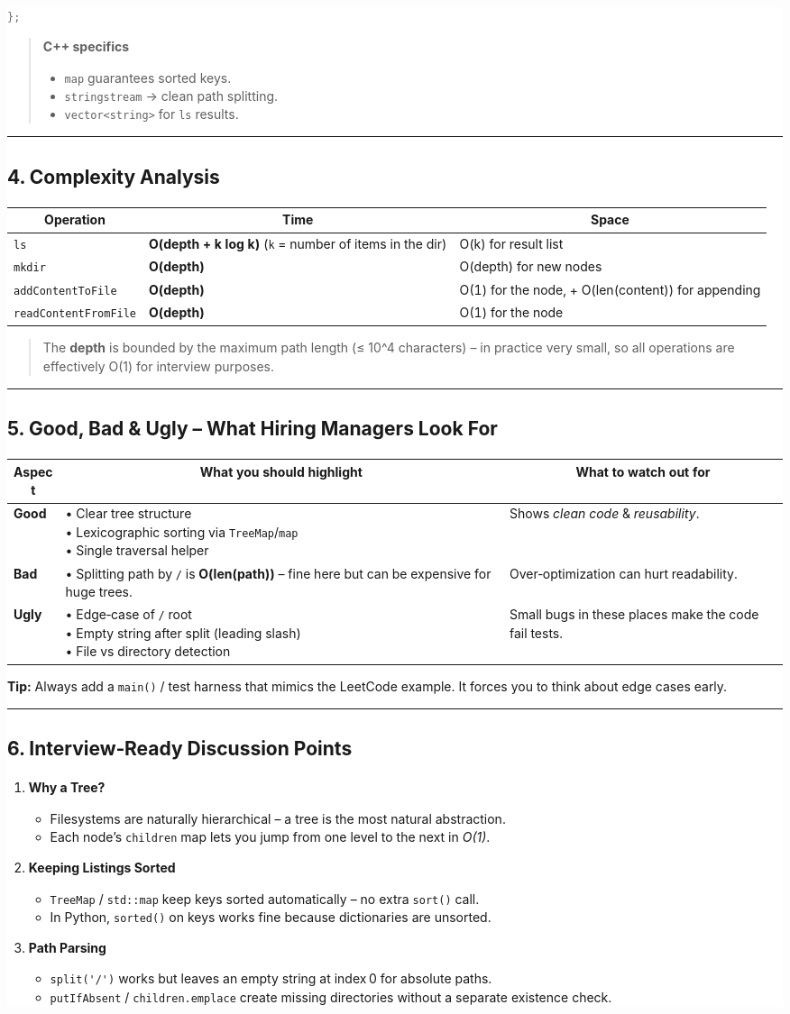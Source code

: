 ```cpp
};
```

> **C++ specifics**  
> * `map` guarantees sorted keys.  
> * `stringstream` → clean path splitting.  
> * `vector<string>` for `ls` results.

---

## 4. Complexity Analysis

| Operation | Time | Space |
|-----------|------|-------|
| `ls`      | **O(depth + k log k)** (`k` = number of items in the dir) | O(k) for result list |
| `mkdir`   | **O(depth)** | O(depth) for new nodes |
| `addContentToFile` | **O(depth)** | O(1) for the node, + O(len(content)) for appending |
| `readContentFromFile` | **O(depth)** | O(1) for the node |

> The **depth** is bounded by the maximum path length (≤ 10^4 characters) – in practice very small, so all operations are effectively O(1) for interview purposes.

---

## 5. Good, Bad & Ugly – What Hiring Managers Look For

| Aspect | What you should highlight | What to watch out for |
|--------|--------------------------|-----------------------|
| **Good** | • Clear tree structure<br>• Lexicographic sorting via `TreeMap`/`map`<br>• Single traversal helper | Shows *clean code* & *reusability*. |
| **Bad** | • Splitting path by `/` is **O(len(path))** – fine here but can be expensive for huge trees. | Over‑optimization can hurt readability. |
| **Ugly** | • Edge‑case of `/` root<br>• Empty string after split (leading slash)<br>• File vs directory detection | Small bugs in these places make the code fail tests. |

**Tip:** Always add a `main()` / test harness that mimics the LeetCode example. It forces you to think about edge cases early.

---

## 6. Interview‑Ready Discussion Points

1. **Why a Tree?**  
   * Filesystems are naturally hierarchical – a tree is the most natural abstraction.  
   * Each node’s `children` map lets you jump from one level to the next in *O(1)*.

2. **Keeping Listings Sorted**  
   * `TreeMap` / `std::map` keep keys sorted automatically – no extra `sort()` call.  
   * In Python, `sorted()` on keys works fine because dictionaries are unsorted.

3. **Path Parsing**  
   * `split('/')` works but leaves an empty string at index 0 for absolute paths.  
   * `putIfAbsent` / `children.emplace` create missing directories without a separate existence check.
